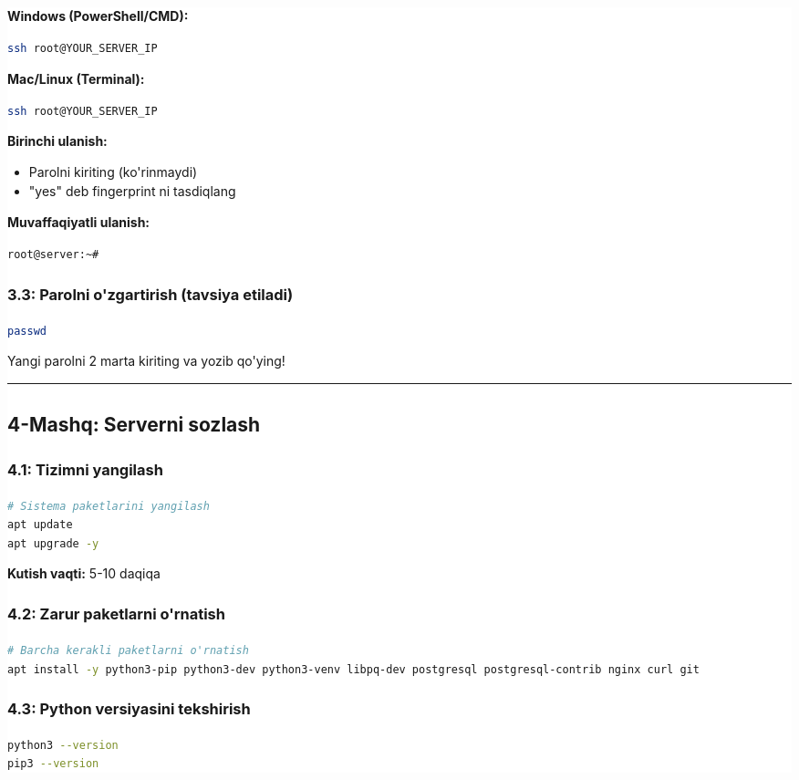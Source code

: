 **Windows (PowerShell/CMD):**

```bash
ssh root@YOUR_SERVER_IP
```

**Mac/Linux (Terminal):**

```bash
ssh root@YOUR_SERVER_IP
```

**Birinchi ulanish:**
- Parolni kiriting (ko'rinmaydi)
- "yes" deb fingerprint ni tasdiqlang

**Muvaffaqiyatli ulanish:**

```bash
root@server:~#
```

### 3.3: Parolni o'zgartirish (tavsiya etiladi)

```bash
passwd
```

Yangi parolni 2 marta kiriting va yozib qo'ying!

---

## 4-Mashq: Serverni sozlash

### 4.1: Tizimni yangilash

```bash
# Sistema paketlarini yangilash
apt update
apt upgrade -y
```

**Kutish vaqti:** 5-10 daqiqa

### 4.2: Zarur paketlarni o'rnatish

```bash
# Barcha kerakli paketlarni o'rnatish
apt install -y python3-pip python3-dev python3-venv libpq-dev postgresql postgresql-contrib nginx curl git
```

### 4.3: Python versiyasini tekshirish

```bash
python3 --version
pip3 --version
```
